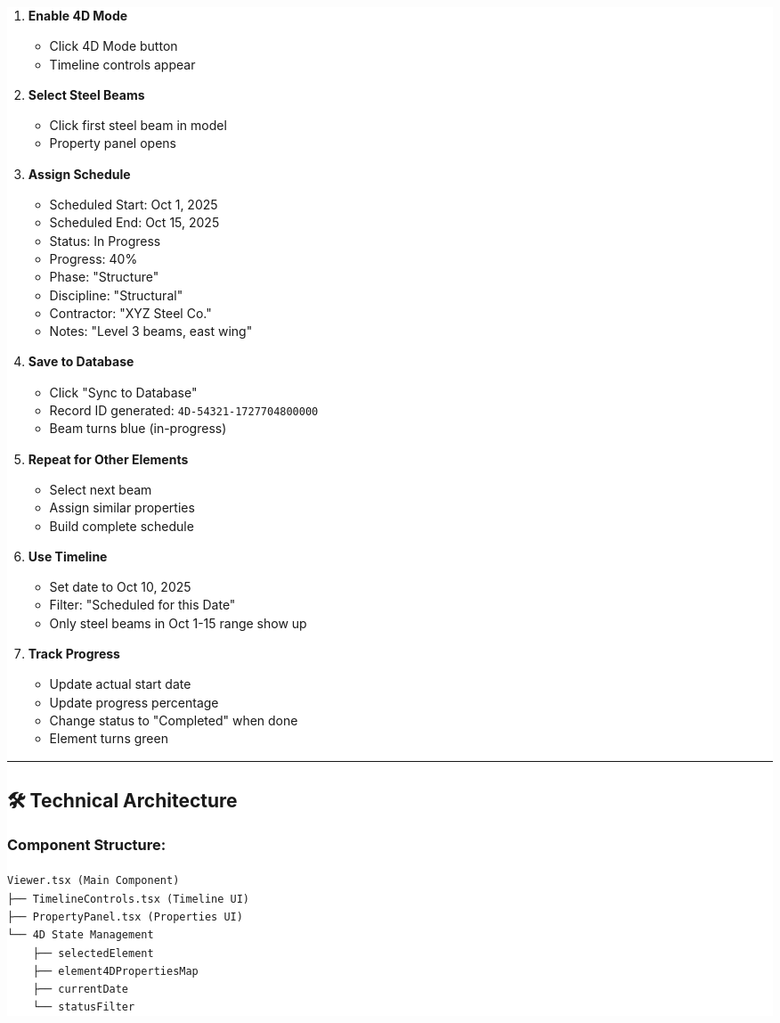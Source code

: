 1. **Enable 4D Mode**
   - Click 4D Mode button
   - Timeline controls appear

2. **Select Steel Beams**
   - Click first steel beam in model
   - Property panel opens

3. **Assign Schedule**
   - Scheduled Start: Oct 1, 2025
   - Scheduled End: Oct 15, 2025
   - Status: In Progress
   - Progress: 40%
   - Phase: "Structure"
   - Discipline: "Structural"
   - Contractor: "XYZ Steel Co."
   - Notes: "Level 3 beams, east wing"

4. **Save to Database**
   - Click "Sync to Database"
   - Record ID generated: `4D-54321-1727704800000`
   - Beam turns blue (in-progress)

5. **Repeat for Other Elements**
   - Select next beam
   - Assign similar properties
   - Build complete schedule

6. **Use Timeline**
   - Set date to Oct 10, 2025
   - Filter: "Scheduled for this Date"
   - Only steel beams in Oct 1-15 range show up

7. **Track Progress**
   - Update actual start date
   - Update progress percentage
   - Change status to "Completed" when done
   - Element turns green

---

## 🛠️ Technical Architecture

### **Component Structure:**

```
Viewer.tsx (Main Component)
├── TimelineControls.tsx (Timeline UI)
├── PropertyPanel.tsx (Properties UI)
└── 4D State Management
    ├── selectedElement
    ├── element4DPropertiesMap
    ├── currentDate
    └── statusFilter
```
